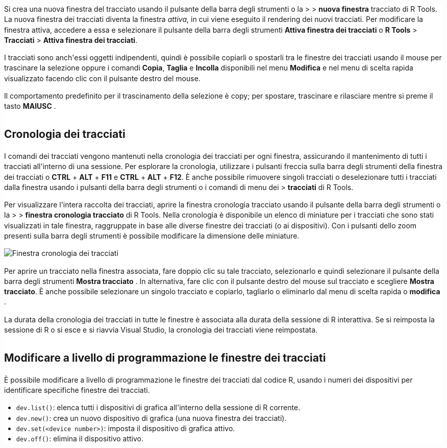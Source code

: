 Si crea una nuova finestra del tracciato usando il pulsante della barra degli strumenti o la  >    >  **nuova finestra** tracciato di R Tools. La nuova finestra dei tracciati diventa la finestra *attiva*, in cui viene eseguito il rendering dei nuovi tracciati. Per modificare la finestra attiva, accedere a essa e selezionare il pulsante della barra degli strumenti **Attiva finestra dei tracciati** o **R Tools** > **Tracciati** > **Attiva finestra dei tracciati**.

I tracciati sono anch'essi oggetti indipendenti, quindi è possibile copiarli o spostarli tra le finestre dei tracciati usando il mouse per trascinare la selezione oppure i comandi **Copia**, **Taglia** e **Incolla** disponibili nel menu **Modifica** e nel menu di scelta rapida visualizzato facendo clic con il pulsante destro del mouse.

Il comportamento predefinito per il trascinamento della selezione è copy; per spostare, trascinare e rilasciare mentre si preme il tasto **MAIUSC** .

## <a name="plot-history"></a>Cronologia dei tracciati

I comandi dei tracciati vengono mantenuti nella cronologia dei tracciati per ogni finestra, assicurando il mantenimento di tutti i tracciati all'interno di una sessione. Per esplorare la cronologia, utilizzare i pulsanti freccia sulla barra degli strumenti della finestra dei tracciati o **CTRL** + **ALT** + **F11** e **CTRL** + **ALT** + **F12**. È anche possibile rimuovere singoli tracciati o deselezionare tutti i tracciati dalla finestra usando i pulsanti della barra degli strumenti o i comandi di menu dei  >  **tracciati** di R Tools.

Per visualizzare l'intera raccolta dei tracciati, aprire la finestra cronologia tracciato usando il pulsante della barra degli strumenti o la  >    >  **finestra cronologia tracciato** di R Tools.
Nella cronologia è disponibile un elenco di miniature per i tracciati che sono stati visualizzati in tale finestra, raggruppate in base alle diverse finestre dei tracciati (o ai dispositivi). Con i pulsanti dello zoom presenti sulla barra degli strumenti è possibile modificare la dimensione delle miniature.

![Finestra cronologia dei tracciati](media/plotting-plot-history-window.png)

Per aprire un tracciato nella finestra associata, fare doppio clic su tale tracciato, selezionarlo e quindi selezionare il pulsante della barra degli strumenti **Mostra tracciato** . In alternativa, fare clic con il pulsante destro del mouse sul tracciato e scegliere **Mostra tracciato**. È anche possibile selezionare un singolo tracciato e copiarlo, tagliarlo o eliminarlo dal menu di scelta rapida o **modifica** .

La durata della cronologia dei tracciati in tutte le finestre è associata alla durata della sessione di R interattiva. Se si reimposta la sessione di R o si esce e si riavvia Visual Studio, la cronologia dei tracciati viene reimpostata.

## <a name="programmatically-manipulate-plot-windows"></a>Modificare a livello di programmazione le finestre dei tracciati

È possibile modificare a livello di programmazione le finestre dei tracciati dal codice R, usando i numeri dei dispositivi per identificare specifiche finestre dei tracciati.

- `dev.list()`: elenca tutti i dispositivi di grafica all'interno della sessione di R corrente.
- `dev.new()`: crea un nuovo dispositivo di grafica (una nuova finestra dei tracciati).
- `dev.set(<device number>)`: imposta il dispositivo di grafica attivo.
- `dev.off()`: elimina il dispositivo attivo.
